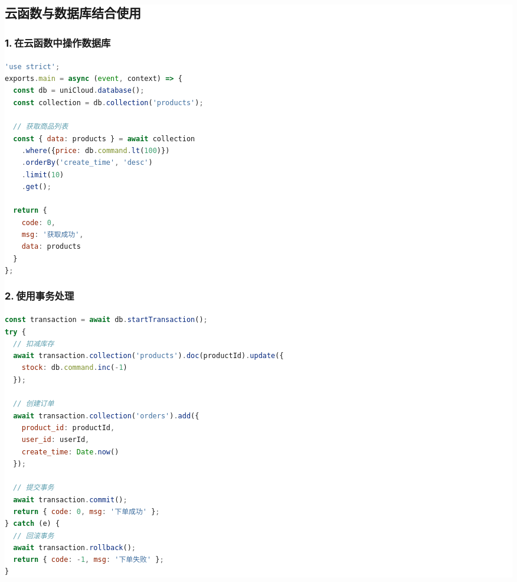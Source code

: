 
## 云函数与数据库结合使用

### 1. 在云函数中操作数据库
```javascript
'use strict';
exports.main = async (event, context) => {
  const db = uniCloud.database();
  const collection = db.collection('products');
  
  // 获取商品列表
  const { data: products } = await collection
    .where({price: db.command.lt(100)})
    .orderBy('create_time', 'desc')
    .limit(10)
    .get();
  
  return {
    code: 0,
    msg: '获取成功',
    data: products
  }
};
```

### 2. 使用事务处理
```javascript
const transaction = await db.startTransaction();
try {
  // 扣减库存
  await transaction.collection('products').doc(productId).update({
    stock: db.command.inc(-1)
  });
  
  // 创建订单
  await transaction.collection('orders').add({
    product_id: productId,
    user_id: userId,
    create_time: Date.now()
  });
  
  // 提交事务
  await transaction.commit();
  return { code: 0, msg: '下单成功' };
} catch (e) {
  // 回滚事务
  await transaction.rollback();
  return { code: -1, msg: '下单失败' };
}
```
